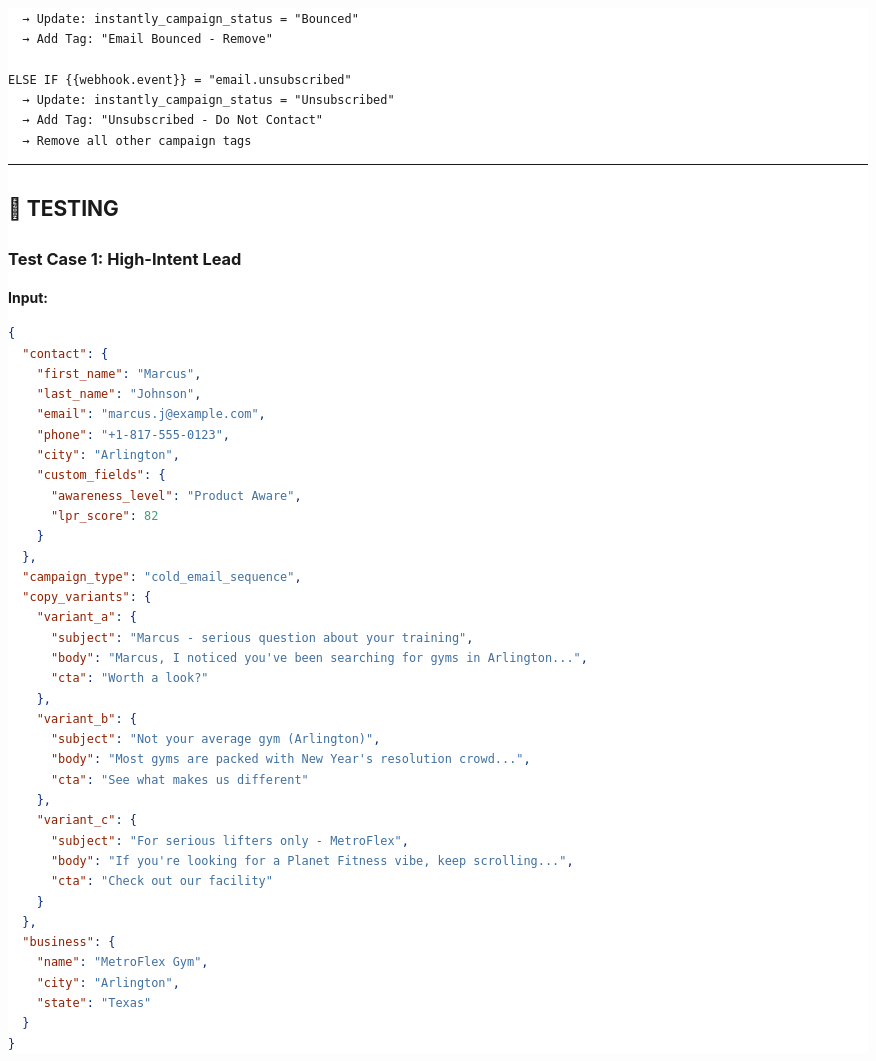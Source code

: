 ```
  → Update: instantly_campaign_status = "Bounced"
  → Add Tag: "Email Bounced - Remove"

ELSE IF {{webhook.event}} = "email.unsubscribed"
  → Update: instantly_campaign_status = "Unsubscribed"
  → Add Tag: "Unsubscribed - Do Not Contact"
  → Remove all other campaign tags
```

---

## 🧪 TESTING

### Test Case 1: High-Intent Lead

**Input:**
```json
{
  "contact": {
    "first_name": "Marcus",
    "last_name": "Johnson",
    "email": "marcus.j@example.com",
    "phone": "+1-817-555-0123",
    "city": "Arlington",
    "custom_fields": {
      "awareness_level": "Product Aware",
      "lpr_score": 82
    }
  },
  "campaign_type": "cold_email_sequence",
  "copy_variants": {
    "variant_a": {
      "subject": "Marcus - serious question about your training",
      "body": "Marcus, I noticed you've been searching for gyms in Arlington...",
      "cta": "Worth a look?"
    },
    "variant_b": {
      "subject": "Not your average gym (Arlington)",
      "body": "Most gyms are packed with New Year's resolution crowd...",
      "cta": "See what makes us different"
    },
    "variant_c": {
      "subject": "For serious lifters only - MetroFlex",
      "body": "If you're looking for a Planet Fitness vibe, keep scrolling...",
      "cta": "Check out our facility"
    }
  },
  "business": {
    "name": "MetroFlex Gym",
    "city": "Arlington",
    "state": "Texas"
  }
}
```
